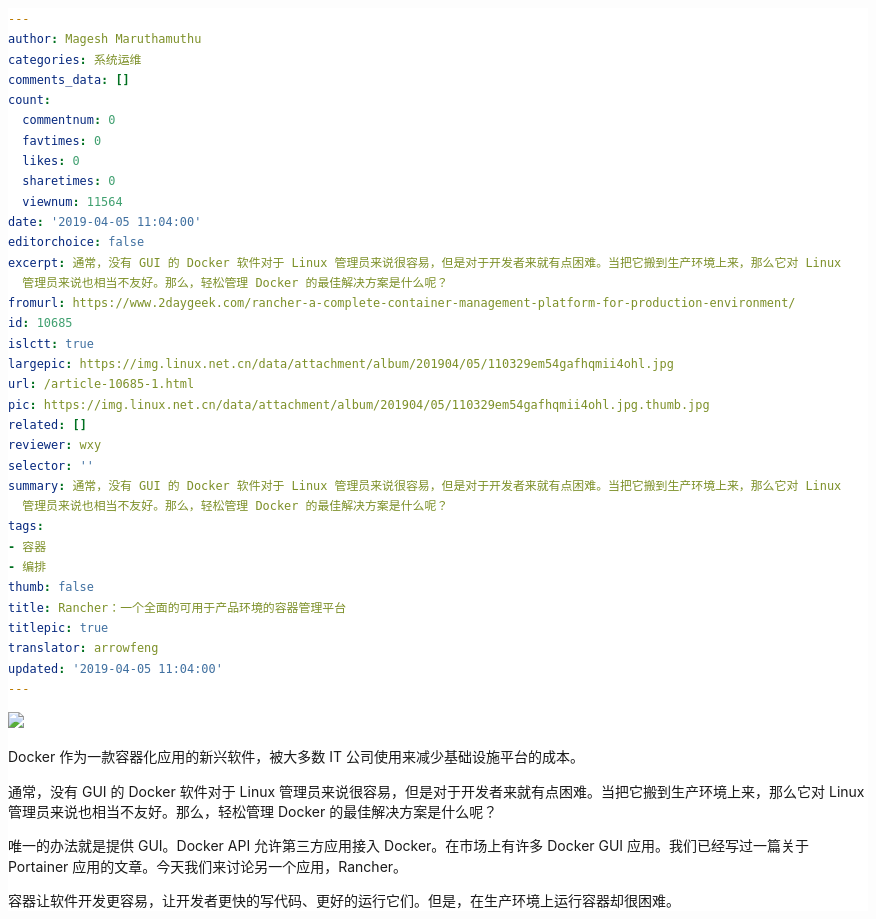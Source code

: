 ```yaml
---
author: Magesh Maruthamuthu
categories: 系统运维
comments_data: []
count:
  commentnum: 0
  favtimes: 0
  likes: 0
  sharetimes: 0
  viewnum: 11564
date: '2019-04-05 11:04:00'
editorchoice: false
excerpt: 通常，没有 GUI 的 Docker 软件对于 Linux 管理员来说很容易，但是对于开发者来就有点困难。当把它搬到生产环境上来，那么它对 Linux
  管理员来说也相当不友好。那么，轻松管理 Docker 的最佳解决方案是什么呢？
fromurl: https://www.2daygeek.com/rancher-a-complete-container-management-platform-for-production-environment/
id: 10685
islctt: true
largepic: https://img.linux.net.cn/data/attachment/album/201904/05/110329em54gafhqmii4ohl.jpg
url: /article-10685-1.html
pic: https://img.linux.net.cn/data/attachment/album/201904/05/110329em54gafhqmii4ohl.jpg.thumb.jpg
related: []
reviewer: wxy
selector: ''
summary: 通常，没有 GUI 的 Docker 软件对于 Linux 管理员来说很容易，但是对于开发者来就有点困难。当把它搬到生产环境上来，那么它对 Linux
  管理员来说也相当不友好。那么，轻松管理 Docker 的最佳解决方案是什么呢？
tags:
- 容器
- 编排
thumb: false
title: Rancher：一个全面的可用于产品环境的容器管理平台
titlepic: true
translator: arrowfeng
updated: '2019-04-05 11:04:00'
---
```


![](/data/attachment/album/201904/05/110329em54gafhqmii4ohl.jpg)


Docker 作为一款容器化应用的新兴软件，被大多数 IT 公司使用来减少基础设施平台的成本。


通常，没有 GUI 的 Docker 软件对于 Linux 管理员来说很容易，但是对于开发者来就有点困难。当把它搬到生产环境上来，那么它对 Linux 管理员来说也相当不友好。那么，轻松管理 Docker 的最佳解决方案是什么呢？


唯一的办法就是提供 GUI。Docker API 允许第三方应用接入 Docker。在市场上有许多 Docker GUI 应用。我们已经写过一篇关于 Portainer 应用的文章。今天我们来讨论另一个应用，Rancher。


容器让软件开发更容易，让开发者更快的写代码、更好的运行它们。但是，在生产环境上运行容器却很困难。

